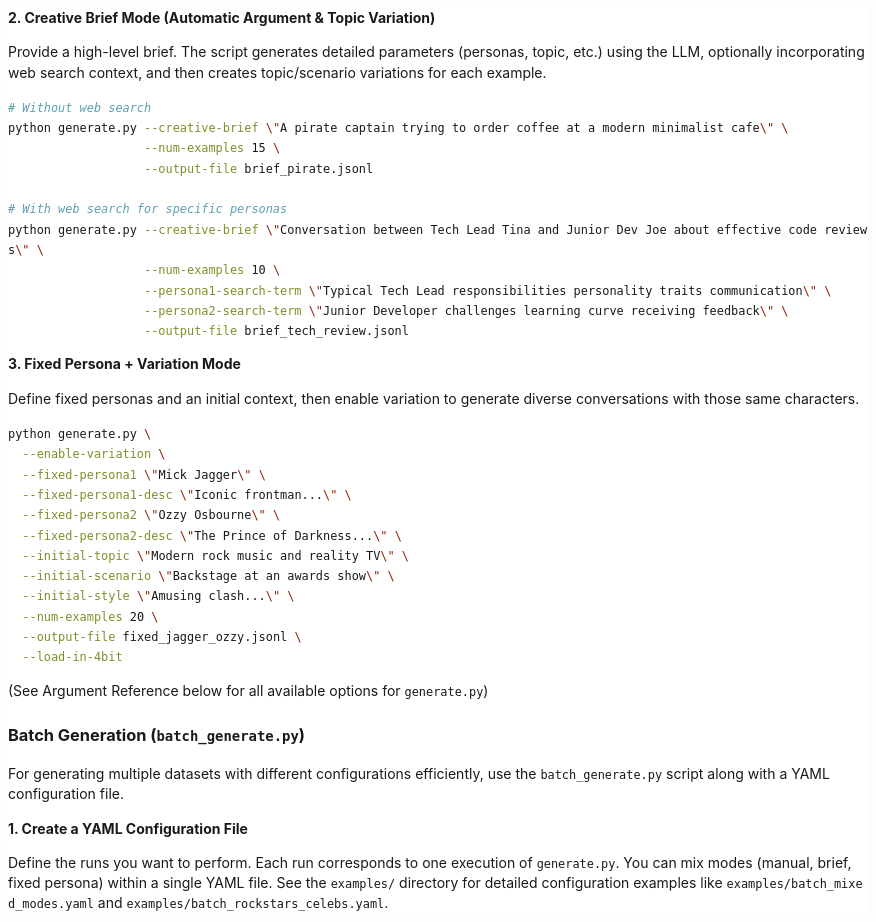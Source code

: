 **2. Creative Brief Mode (Automatic Argument & Topic Variation)**

Provide a high-level brief. The script generates detailed parameters (personas, topic, etc.) using the LLM, optionally incorporating web search context, and then creates topic/scenario variations for each example.

```bash
# Without web search
python generate.py --creative-brief \"A pirate captain trying to order coffee at a modern minimalist cafe\" \
                   --num-examples 15 \
                   --output-file brief_pirate.jsonl

# With web search for specific personas
python generate.py --creative-brief \"Conversation between Tech Lead Tina and Junior Dev Joe about effective code reviews\" \
                   --num-examples 10 \
                   --persona1-search-term \"Typical Tech Lead responsibilities personality traits communication\" \
                   --persona2-search-term \"Junior Developer challenges learning curve receiving feedback\" \
                   --output-file brief_tech_review.jsonl
```

**3. Fixed Persona + Variation Mode**

Define fixed personas and an initial context, then enable variation to generate diverse conversations with those same characters.

```bash
python generate.py \
  --enable-variation \
  --fixed-persona1 \"Mick Jagger\" \
  --fixed-persona1-desc \"Iconic frontman...\" \
  --fixed-persona2 \"Ozzy Osbourne\" \
  --fixed-persona2-desc \"The Prince of Darkness...\" \
  --initial-topic \"Modern rock music and reality TV\" \
  --initial-scenario \"Backstage at an awards show\" \
  --initial-style \"Amusing clash...\" \
  --num-examples 20 \
  --output-file fixed_jagger_ozzy.jsonl \
  --load-in-4bit 
```

(See Argument Reference below for all available options for `generate.py`)

### Batch Generation (`batch_generate.py`)

For generating multiple datasets with different configurations efficiently, use the `batch_generate.py` script along with a YAML configuration file.

**1. Create a YAML Configuration File**

Define the runs you want to perform. Each run corresponds to one execution of `generate.py`. You can mix modes (manual, brief, fixed persona) within a single YAML file. See the `examples/` directory for detailed configuration examples like `examples/batch_mixed_modes.yaml` and `examples/batch_rockstars_celebs.yaml`.
